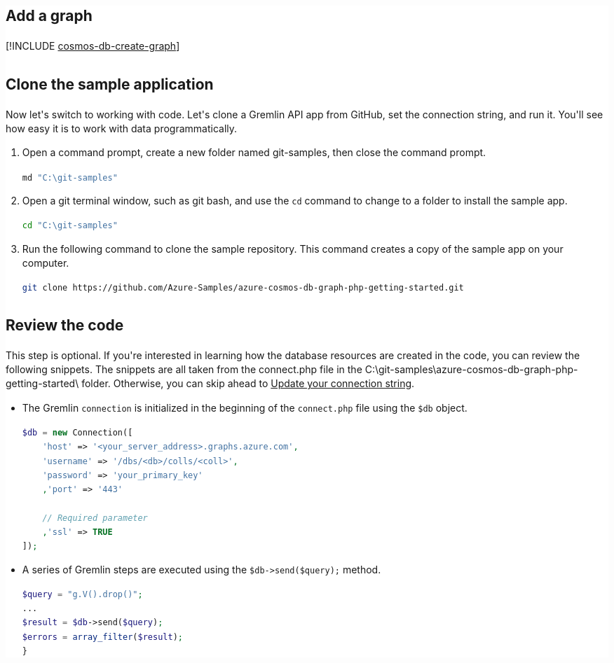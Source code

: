 ## Add a graph

[!INCLUDE [cosmos-db-create-graph](../../includes/cosmos-db-create-graph.md)]

## Clone the sample application

Now let's switch to working with code. Let's clone a Gremlin API app from GitHub, set the connection string, and run it. You'll see how easy it is to work with data programmatically.  

1. Open a command prompt, create a new folder named git-samples, then close the command prompt.

    ```bash
    md "C:\git-samples"
    ```

2. Open a git terminal window, such as git bash, and use the `cd` command to change to a folder to install the sample app.  

    ```bash
    cd "C:\git-samples"
    ```

3. Run the following command to clone the sample repository. This command creates a copy of the sample app on your computer. 

    ```bash
    git clone https://github.com/Azure-Samples/azure-cosmos-db-graph-php-getting-started.git
    ```

## Review the code

This step is optional. If you're interested in learning how the database resources are created in the code, you can review the following snippets. The snippets are all taken from the connect.php file in the C:\git-samples\azure-cosmos-db-graph-php-getting-started\ folder. Otherwise, you can skip ahead to [Update your connection string](#update-your-connection-information). 

* The Gremlin `connection` is initialized in the beginning of the `connect.php` file using the `$db` object.

    ```php
    $db = new Connection([
        'host' => '<your_server_address>.graphs.azure.com',
        'username' => '/dbs/<db>/colls/<coll>',
        'password' => 'your_primary_key'
        ,'port' => '443'

        // Required parameter
        ,'ssl' => TRUE
    ]);
    ```

* A series of Gremlin steps are executed using the `$db->send($query);` method.

    ```php
    $query = "g.V().drop()";
    ...
    $result = $db->send($query);
    $errors = array_filter($result);
    }
    ```
